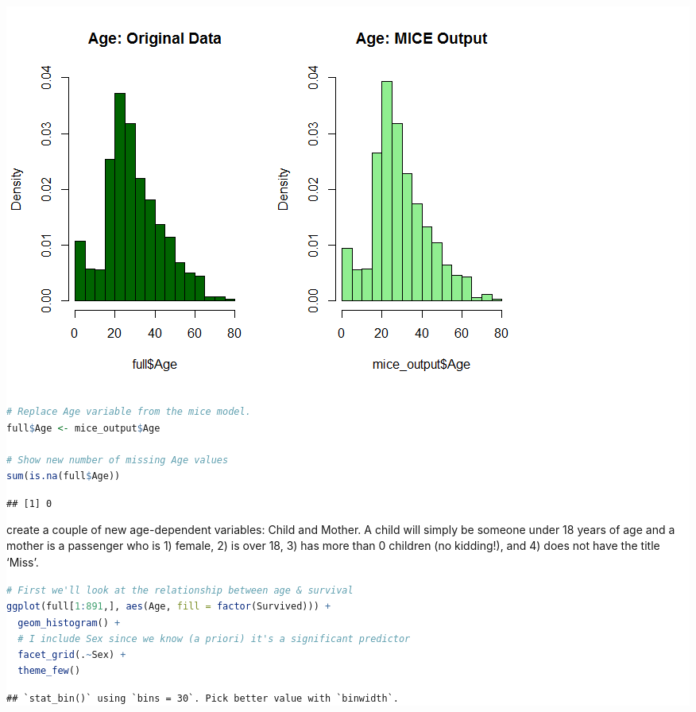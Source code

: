![](titanic_survival_files/figure-gfm/unnamed-chunk-8-1.png)

``` r
# Replace Age variable from the mice model.
full$Age <- mice_output$Age

# Show new number of missing Age values
sum(is.na(full$Age))
```

    ## [1] 0

create a couple of new age-dependent variables: Child and Mother. A
child will simply be someone under 18 years of age and a mother is a
passenger who is 1) female, 2) is over 18, 3) has more than 0 children
(no kidding\!), and 4) does not have the title ‘Miss’.

``` r
# First we'll look at the relationship between age & survival
ggplot(full[1:891,], aes(Age, fill = factor(Survived))) + 
  geom_histogram() + 
  # I include Sex since we know (a priori) it's a significant predictor
  facet_grid(.~Sex) + 
  theme_few()
```

    ## `stat_bin()` using `bins = 30`. Pick better value with `binwidth`.
